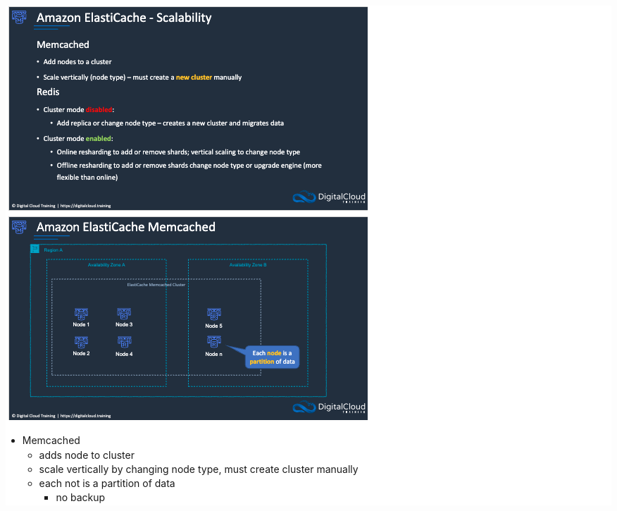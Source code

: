 ![text](./images/db-and-analytics/elasticache-3.png)
- Memcached
    - adds node to cluster
    - scale vertically by changing node type, must create cluster manually
    - each not is a partition of data
        - no backup 



